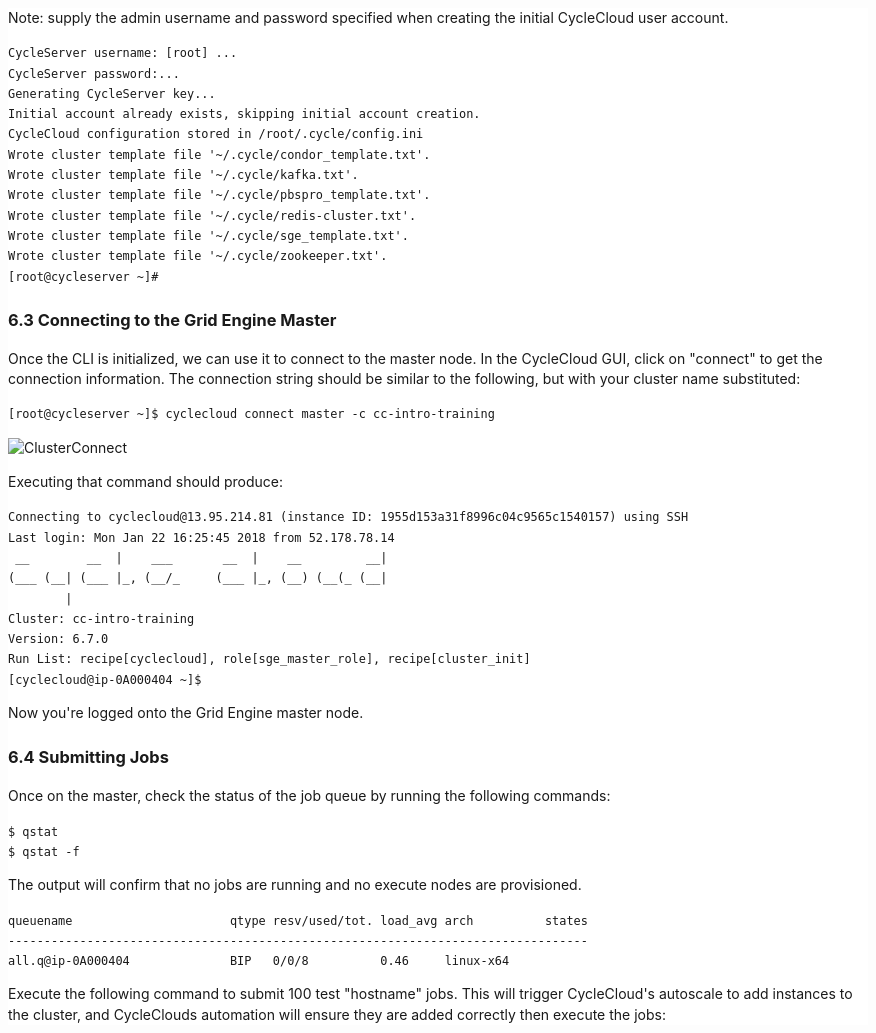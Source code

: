 Note: supply the admin username and password specified when creating the initial CycleCloud user account.

    CycleServer username: [root] ...
    CycleServer password:...
    Generating CycleServer key...
    Initial account already exists, skipping initial account creation.
    CycleCloud configuration stored in /root/.cycle/config.ini
    Wrote cluster template file '~/.cycle/condor_template.txt'.
    Wrote cluster template file '~/.cycle/kafka.txt'.
    Wrote cluster template file '~/.cycle/pbspro_template.txt'.
    Wrote cluster template file '~/.cycle/redis-cluster.txt'.
    Wrote cluster template file '~/.cycle/sge_template.txt'.
    Wrote cluster template file '~/.cycle/zookeeper.txt'.
    [root@cycleserver ~]#

### 6.3 Connecting to the Grid Engine Master

Once the CLI is initialized, we can use it to connect to the master node. In the CycleCloud GUI, click on "connect" to get the connection information. The connection string should be similar to the following, but with your cluster name substituted:

    [root@cycleserver ~]$ cyclecloud connect master -c cc-intro-training

![ClusterConnect](https://raw.githubusercontent.com/azurebigcompute/Labs/master/CycleCloud/images/CC%20-%20Connect%20button.png)

Executing that command should produce:

    Connecting to cyclecloud@13.95.214.81 (instance ID: 1955d153a31f8996c04c9565c1540157) using SSH
    Last login: Mon Jan 22 16:25:45 2018 from 52.178.78.14
     __        __  |    ___       __  |    __         __|
    (___ (__| (___ |_, (__/_     (___ |_, (__) (__(_ (__|
            |
    Cluster: cc-intro-training
    Version: 6.7.0
    Run List: recipe[cyclecloud], role[sge_master_role], recipe[cluster_init]
    [cyclecloud@ip-0A000404 ~]$

Now you're logged onto the Grid Engine master node.

### 6.4 Submitting Jobs

Once on the master, check the status of the job queue by running the following commands:

    $ qstat
    $ qstat -f

The output will confirm that no jobs are running and no execute nodes are provisioned.

    queuename                      qtype resv/used/tot. load_avg arch          states
    ---------------------------------------------------------------------------------
    all.q@ip-0A000404              BIP   0/0/8          0.46     linux-x64

Execute the following command to submit 100 test "hostname" jobs. This will trigger CycleCloud's autoscale to add instances to the cluster, and CycleClouds automation will ensure they are added correctly then execute the jobs:
